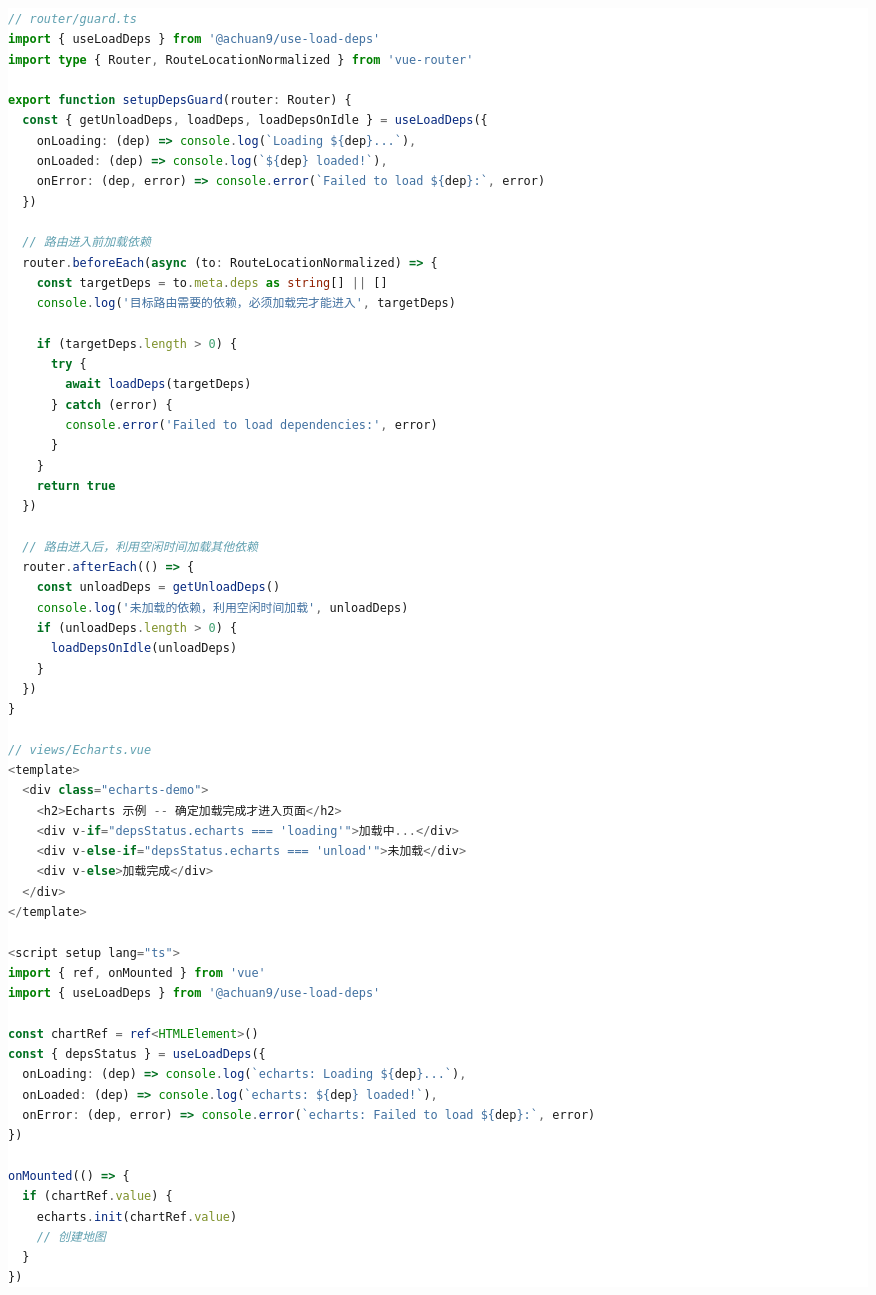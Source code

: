 ```typescript
// router/guard.ts
import { useLoadDeps } from '@achuan9/use-load-deps'
import type { Router, RouteLocationNormalized } from 'vue-router'

export function setupDepsGuard(router: Router) {
  const { getUnloadDeps, loadDeps, loadDepsOnIdle } = useLoadDeps({
    onLoading: (dep) => console.log(`Loading ${dep}...`),
    onLoaded: (dep) => console.log(`${dep} loaded!`),
    onError: (dep, error) => console.error(`Failed to load ${dep}:`, error)
  })

  // 路由进入前加载依赖
  router.beforeEach(async (to: RouteLocationNormalized) => {
    const targetDeps = to.meta.deps as string[] || []
    console.log('目标路由需要的依赖，必须加载完才能进入', targetDeps)

    if (targetDeps.length > 0) {
      try {
        await loadDeps(targetDeps)
      } catch (error) {
        console.error('Failed to load dependencies:', error)
      }
    }
    return true
  })

  // 路由进入后，利用空闲时间加载其他依赖
  router.afterEach(() => {
    const unloadDeps = getUnloadDeps()
    console.log('未加载的依赖，利用空闲时间加载', unloadDeps)
    if (unloadDeps.length > 0) {
      loadDepsOnIdle(unloadDeps)
    }
  })
}

// views/Echarts.vue
<template>
  <div class="echarts-demo">
    <h2>Echarts 示例 -- 确定加载完成才进入页面</h2>
    <div v-if="depsStatus.echarts === 'loading'">加载中...</div>
    <div v-else-if="depsStatus.echarts === 'unload'">未加载</div>
    <div v-else>加载完成</div>
  </div>
</template>

<script setup lang="ts">
import { ref, onMounted } from 'vue'
import { useLoadDeps } from '@achuan9/use-load-deps'

const chartRef = ref<HTMLElement>()
const { depsStatus } = useLoadDeps({
  onLoading: (dep) => console.log(`echarts: Loading ${dep}...`),
  onLoaded: (dep) => console.log(`echarts: ${dep} loaded!`),
  onError: (dep, error) => console.error(`echarts: Failed to load ${dep}:`, error)
})

onMounted(() => {
  if (chartRef.value) {
    echarts.init(chartRef.value)
    // 创建地图
  }
})
```